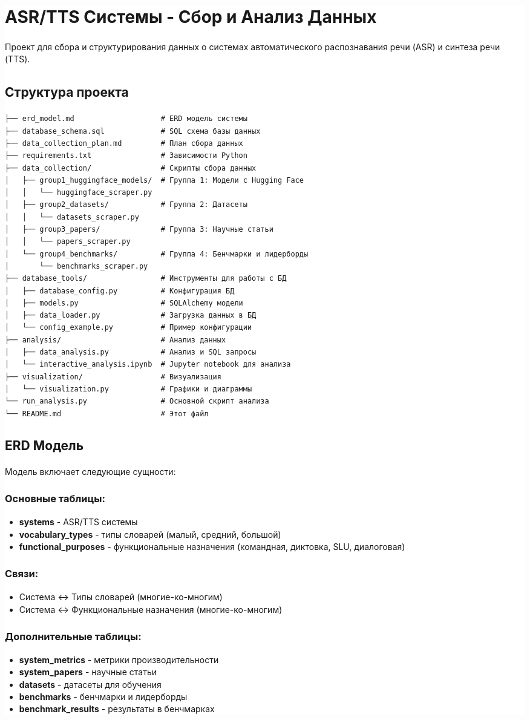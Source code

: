 # ASR/TTS Системы - Сбор и Анализ Данных

Проект для сбора и структурирования данных о системах автоматического распознавания речи (ASR) и синтеза речи (TTS).

## Структура проекта

```
├── erd_model.md                    # ERD модель системы
├── database_schema.sql             # SQL схема базы данных
├── data_collection_plan.md         # План сбора данных
├── requirements.txt                # Зависимости Python
├── data_collection/                # Скрипты сбора данных
│   ├── group1_huggingface_models/  # Группа 1: Модели с Hugging Face
│   │   └── huggingface_scraper.py
│   ├── group2_datasets/            # Группа 2: Датасеты
│   │   └── datasets_scraper.py
│   ├── group3_papers/              # Группа 3: Научные статьи
│   │   └── papers_scraper.py
│   └── group4_benchmarks/          # Группа 4: Бенчмарки и лидерборды
│       └── benchmarks_scraper.py
├── database_tools/                 # Инструменты для работы с БД
│   ├── database_config.py          # Конфигурация БД
│   ├── models.py                   # SQLAlchemy модели
│   ├── data_loader.py              # Загрузка данных в БД
│   └── config_example.py           # Пример конфигурации
├── analysis/                       # Анализ данных
│   ├── data_analysis.py            # Анализ и SQL запросы
│   └── interactive_analysis.ipynb  # Jupyter notebook для анализа
├── visualization/                  # Визуализация
│   └── visualization.py            # Графики и диаграммы
└── run_analysis.py                 # Основной скрипт анализа
└── README.md                       # Этот файл
```

## ERD Модель

Модель включает следующие сущности:

### Основные таблицы:
- **systems** - ASR/TTS системы
- **vocabulary_types** - типы словарей (малый, средний, большой)
- **functional_purposes** - функциональные назначения (командная, диктовка, SLU, диалоговая)

### Связи:
- Система ↔ Типы словарей (многие-ко-многим)
- Система ↔ Функциональные назначения (многие-ко-многим)

### Дополнительные таблицы:
- **system_metrics** - метрики производительности
- **system_papers** - научные статьи
- **datasets** - датасеты для обучения
- **benchmarks** - бенчмарки и лидерборды
- **benchmark_results** - результаты в бенчмарках
